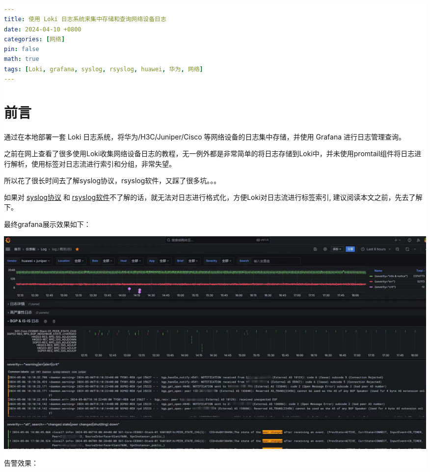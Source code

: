 ```yaml
---
title: 使用 Loki 日志系统来集中存储和查询网络设备日志
date: 2024-04-10 +0800
categories: [网络]
pin: false
math: true
tags: [Loki, grafana, syslog, rsyslog, huawei, 华为, 网络] 
---
```


# 前言

通过在本地部署一套 Loki 日志系统，将华为/H3C/Juniper/Cisco 等网络设备的日志集中存储，并使用 Grafana 进行日志管理查询。

之前在网上查看了很多使用Loki收集网络设备日志的教程，无一例外都是非常简单的将日志存储到Loki中，并未使用promtail组件将日志进行解析，使用标签对日志流进行索引和分组，非常失望。

所以花了很长时间去了解syslog协议，rsyslog软件，又踩了很多坑。。。

如果对 [syslog协议](https://mahumac.github.io/posts/syslog-协议简介/) 和 [rsyslog软件](https://mahumac.github.io/posts/rsyslog配置详解/)不了解的话，就无法对日志进行格式化，方便Loki对日志流进行标签索引, 建议阅读本文之前，先去了解下。

最终grafana展示效果如下：

![loki-1](../image/2024-04-10-使用-Loki-日志系统来集中存储和查询网络设备日志.assets/image-loki-1.png)

告警效果：

